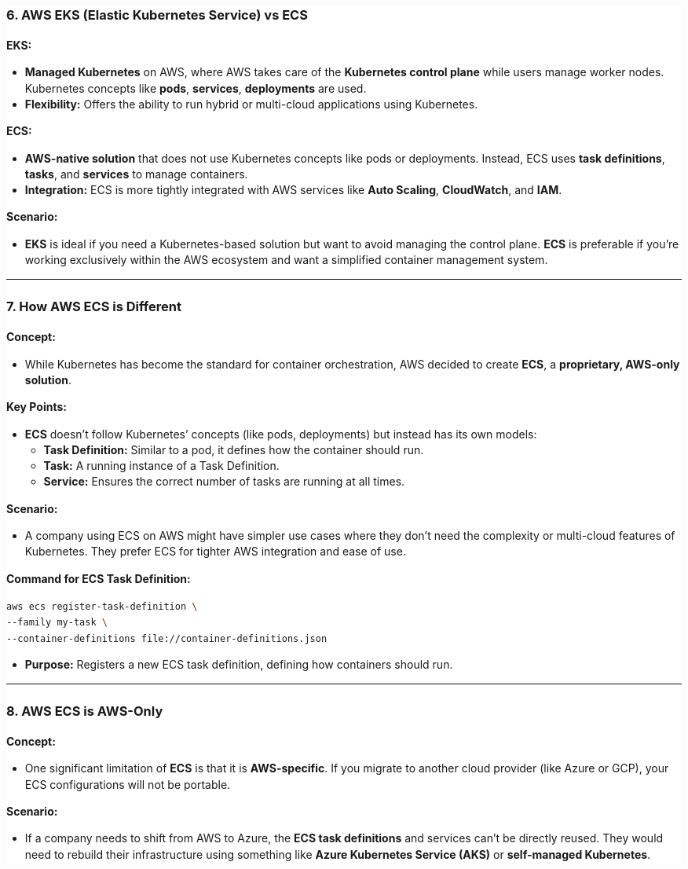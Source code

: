 
### **6. AWS EKS (Elastic Kubernetes Service) vs ECS**

**EKS:**
- **Managed Kubernetes** on AWS, where AWS takes care of the **Kubernetes control plane** while users manage worker nodes. Kubernetes concepts like **pods**, **services**, **deployments** are used.
- **Flexibility:** Offers the ability to run hybrid or multi-cloud applications using Kubernetes.

**ECS:**
- **AWS-native solution** that does not use Kubernetes concepts like pods or deployments. Instead, ECS uses **task definitions**, **tasks**, and **services** to manage containers.
- **Integration:** ECS is more tightly integrated with AWS services like **Auto Scaling**, **CloudWatch**, and **IAM**.

**Scenario:**
- **EKS** is ideal if you need a Kubernetes-based solution but want to avoid managing the control plane. **ECS** is preferable if you’re working exclusively within the AWS ecosystem and want a simplified container management system.

---

### **7. How AWS ECS is Different**

**Concept:**
- While Kubernetes has become the standard for container orchestration, AWS decided to create **ECS**, a **proprietary, AWS-only solution**.

**Key Points:**
- **ECS** doesn’t follow Kubernetes’ concepts (like pods, deployments) but instead has its own models:
  - **Task Definition:** Similar to a pod, it defines how the container should run.
  - **Task:** A running instance of a Task Definition.
  - **Service:** Ensures the correct number of tasks are running at all times.

**Scenario:**
- A company using ECS on AWS might have simpler use cases where they don’t need the complexity or multi-cloud features of Kubernetes. They prefer ECS for tighter AWS integration and ease of use.

**Command for ECS Task Definition:**
```bash
aws ecs register-task-definition \
--family my-task \
--container-definitions file://container-definitions.json
```
- **Purpose:** Registers a new ECS task definition, defining how containers should run.

---

### **8. AWS ECS is AWS-Only**

**Concept:**
- One significant limitation of **ECS** is that it is **AWS-specific**. If you migrate to another cloud provider (like Azure or GCP), your ECS configurations will not be portable.

**Scenario:**
- If a company needs to shift from AWS to Azure, the **ECS task definitions** and services can’t be directly reused. They would need to rebuild their infrastructure using something like **Azure Kubernetes Service (AKS)** or **self-managed Kubernetes**.
